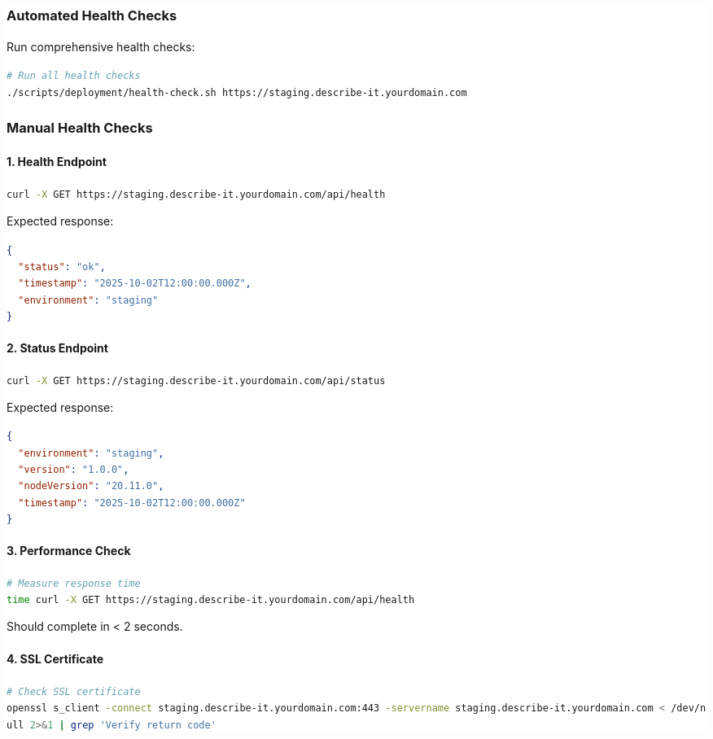 ### Automated Health Checks

Run comprehensive health checks:

```bash
# Run all health checks
./scripts/deployment/health-check.sh https://staging.describe-it.yourdomain.com
```

### Manual Health Checks

#### 1. Health Endpoint

```bash
curl -X GET https://staging.describe-it.yourdomain.com/api/health
```

Expected response:
```json
{
  "status": "ok",
  "timestamp": "2025-10-02T12:00:00.000Z",
  "environment": "staging"
}
```

#### 2. Status Endpoint

```bash
curl -X GET https://staging.describe-it.yourdomain.com/api/status
```

Expected response:
```json
{
  "environment": "staging",
  "version": "1.0.0",
  "nodeVersion": "20.11.0",
  "timestamp": "2025-10-02T12:00:00.000Z"
}
```

#### 3. Performance Check

```bash
# Measure response time
time curl -X GET https://staging.describe-it.yourdomain.com/api/health
```

Should complete in < 2 seconds.

#### 4. SSL Certificate

```bash
# Check SSL certificate
openssl s_client -connect staging.describe-it.yourdomain.com:443 -servername staging.describe-it.yourdomain.com < /dev/null 2>&1 | grep 'Verify return code'
```
